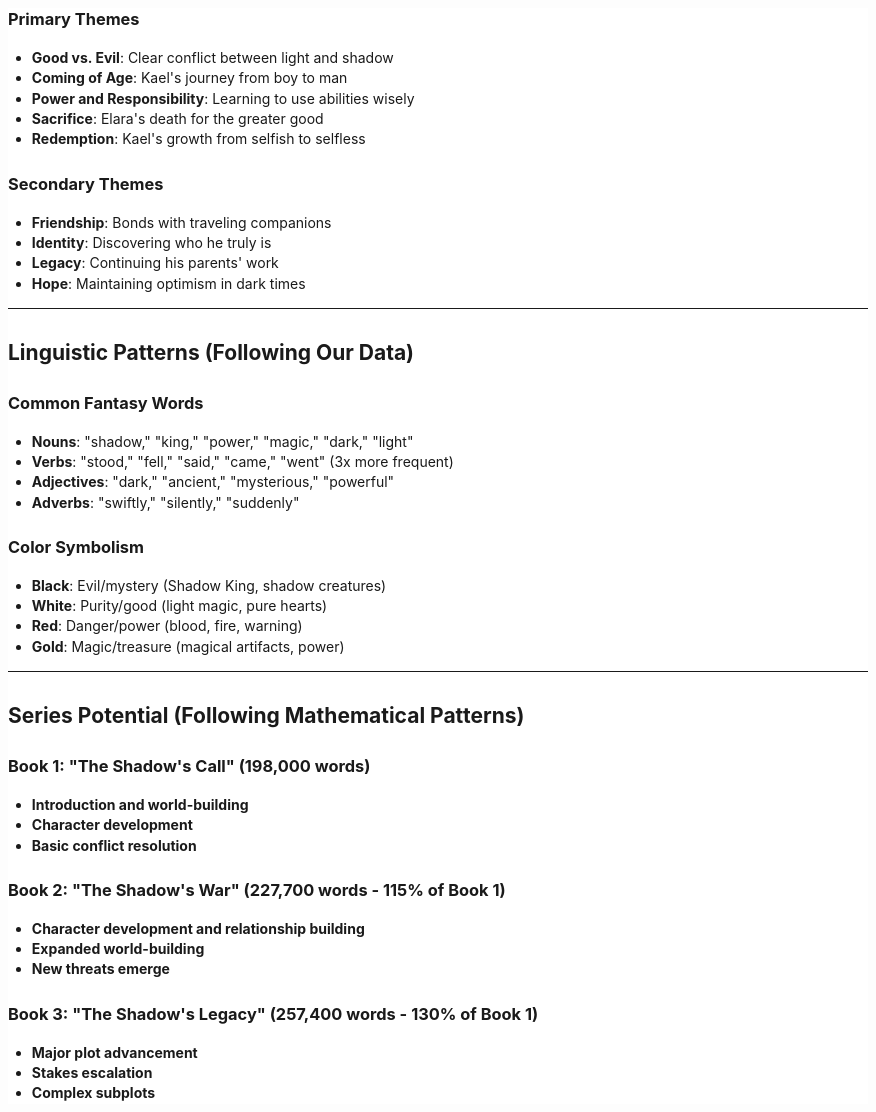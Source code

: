 ### **Primary Themes**
- **Good vs. Evil**: Clear conflict between light and shadow
- **Coming of Age**: Kael's journey from boy to man
- **Power and Responsibility**: Learning to use abilities wisely
- **Sacrifice**: Elara's death for the greater good
- **Redemption**: Kael's growth from selfish to selfless

### **Secondary Themes**
- **Friendship**: Bonds with traveling companions
- **Identity**: Discovering who he truly is
- **Legacy**: Continuing his parents' work
- **Hope**: Maintaining optimism in dark times

---

## **Linguistic Patterns (Following Our Data)**

### **Common Fantasy Words**
- **Nouns**: "shadow," "king," "power," "magic," "dark," "light"
- **Verbs**: "stood," "fell," "said," "came," "went" (3x more frequent)
- **Adjectives**: "dark," "ancient," "mysterious," "powerful"
- **Adverbs**: "swiftly," "silently," "suddenly"

### **Color Symbolism**
- **Black**: Evil/mystery (Shadow King, shadow creatures)
- **White**: Purity/good (light magic, pure hearts)
- **Red**: Danger/power (blood, fire, warning)
- **Gold**: Magic/treasure (magical artifacts, power)

---

## **Series Potential (Following Mathematical Patterns)**

### **Book 1**: "The Shadow's Call" (198,000 words)
- **Introduction and world-building**
- **Character development**
- **Basic conflict resolution**

### **Book 2**: "The Shadow's War" (227,700 words - 115% of Book 1)
- **Character development and relationship building**
- **Expanded world-building**
- **New threats emerge**

### **Book 3**: "The Shadow's Legacy" (257,400 words - 130% of Book 1)
- **Major plot advancement**
- **Stakes escalation**
- **Complex subplots**
